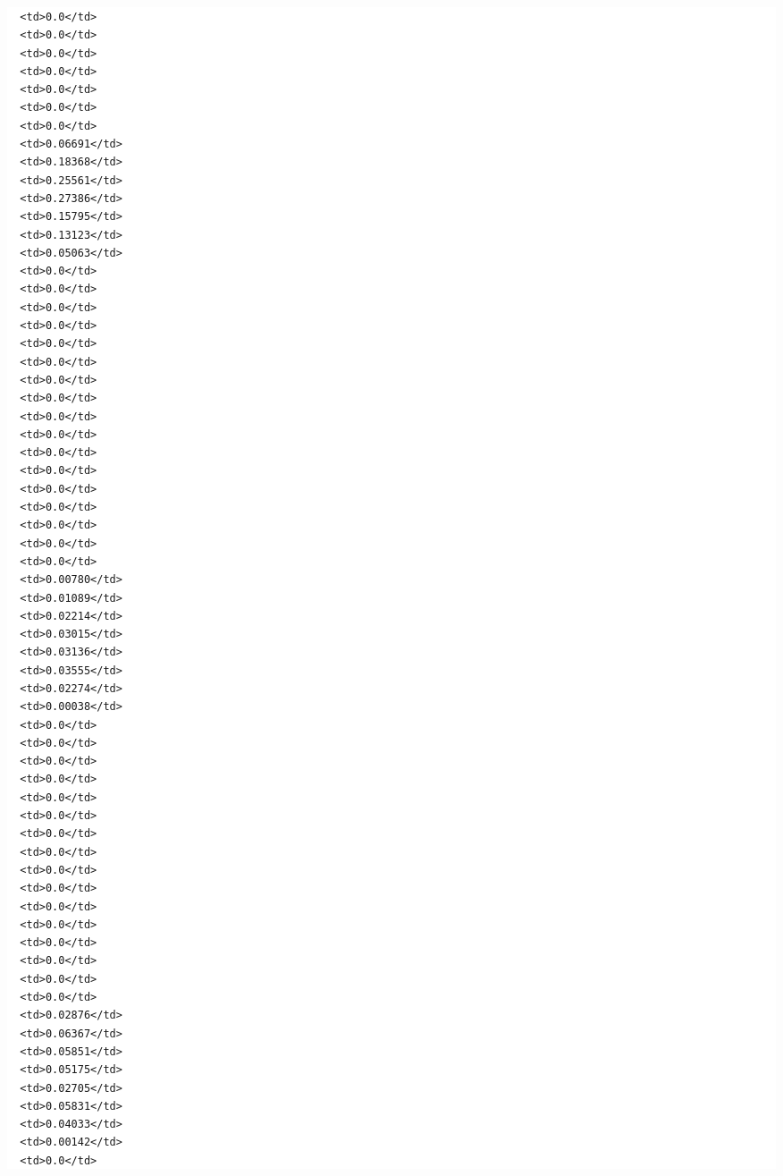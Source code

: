       <td>0.0</td>
      <td>0.0</td>
      <td>0.0</td>
      <td>0.0</td>
      <td>0.0</td>
      <td>0.0</td>
      <td>0.0</td>
      <td>0.06691</td>
      <td>0.18368</td>
      <td>0.25561</td>
      <td>0.27386</td>
      <td>0.15795</td>
      <td>0.13123</td>
      <td>0.05063</td>
      <td>0.0</td>
      <td>0.0</td>
      <td>0.0</td>
      <td>0.0</td>
      <td>0.0</td>
      <td>0.0</td>
      <td>0.0</td>
      <td>0.0</td>
      <td>0.0</td>
      <td>0.0</td>
      <td>0.0</td>
      <td>0.0</td>
      <td>0.0</td>
      <td>0.0</td>
      <td>0.0</td>
      <td>0.0</td>
      <td>0.0</td>
      <td>0.00780</td>
      <td>0.01089</td>
      <td>0.02214</td>
      <td>0.03015</td>
      <td>0.03136</td>
      <td>0.03555</td>
      <td>0.02274</td>
      <td>0.00038</td>
      <td>0.0</td>
      <td>0.0</td>
      <td>0.0</td>
      <td>0.0</td>
      <td>0.0</td>
      <td>0.0</td>
      <td>0.0</td>
      <td>0.0</td>
      <td>0.0</td>
      <td>0.0</td>
      <td>0.0</td>
      <td>0.0</td>
      <td>0.0</td>
      <td>0.0</td>
      <td>0.0</td>
      <td>0.0</td>
      <td>0.02876</td>
      <td>0.06367</td>
      <td>0.05851</td>
      <td>0.05175</td>
      <td>0.02705</td>
      <td>0.05831</td>
      <td>0.04033</td>
      <td>0.00142</td>
      <td>0.0</td>